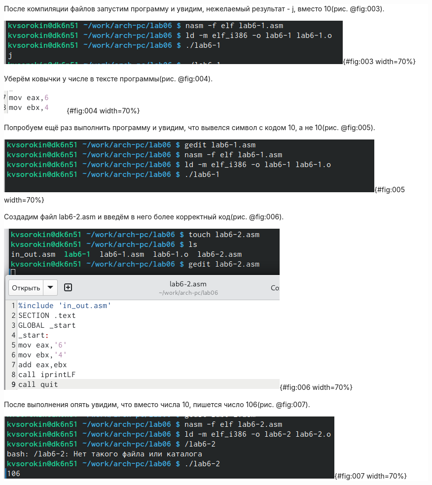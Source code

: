 После компиляции файлов запустим программу и увидим, нежелаемый результат - j, вместо 10(рис. @fig:003).

![Первая попытка выполнить](image/03.png){#fig:003 width=70%}

Уберём ковычки у числе в тексте программы(рис. @fig:004).

![Редактирование чисел](image/04.png){#fig:004 width=70%}

Попробуем ещё раз выполнить программу и увидим, что вывелся символ с кодом 10, а не 10(рис. @fig:005).

![Вторая попытка выполнить](image/05.png){#fig:005 width=70%}

Создадим файл lab6-2.asm и введём в него более корректный код(рис. @fig:006).

![Редактирование второго файла](image/06.png){#fig:006 width=70%}

После выполнения опять увидим, что вместо числа 10, пишется число 106(рис. @fig:007).

![Попытка запуска второго файла](image/07.png){#fig:007 width=70%}
